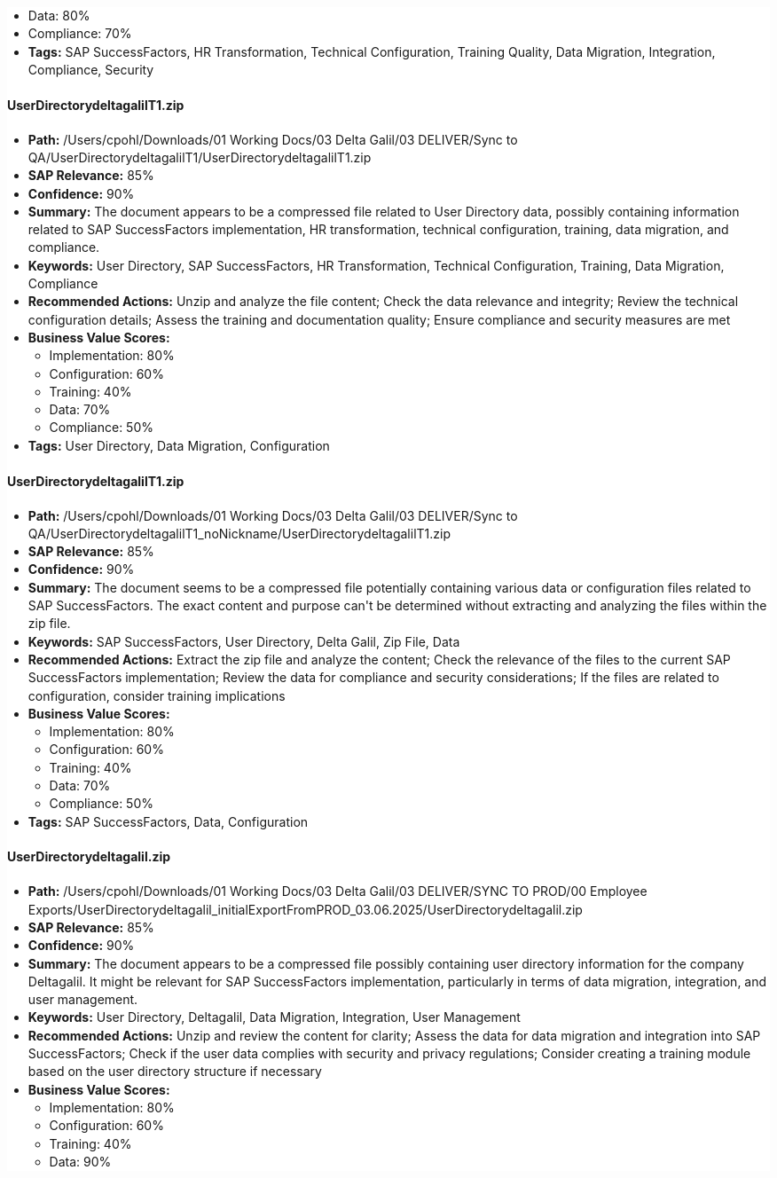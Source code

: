   - Data: 80%
  - Compliance: 70%
- **Tags:** SAP SuccessFactors, HR Transformation, Technical Configuration, Training Quality, Data Migration, Integration, Compliance, Security

#### UserDirectorydeltagalilT1.zip
- **Path:** /Users/cpohl/Downloads/01 Working Docs/03 Delta Galil/03 DELIVER/Sync to QA/UserDirectorydeltagalilT1/UserDirectorydeltagalilT1.zip
- **SAP Relevance:** 85%
- **Confidence:** 90%
- **Summary:** The document appears to be a compressed file related to User Directory data, possibly containing information related to SAP SuccessFactors implementation, HR transformation, technical configuration, training, data migration, and compliance.
- **Keywords:** User Directory, SAP SuccessFactors, HR Transformation, Technical Configuration, Training, Data Migration, Compliance
- **Recommended Actions:** Unzip and analyze the file content; Check the data relevance and integrity; Review the technical configuration details; Assess the training and documentation quality; Ensure compliance and security measures are met
- **Business Value Scores:**
  - Implementation: 80%
  - Configuration: 60%
  - Training: 40%
  - Data: 70%
  - Compliance: 50%
- **Tags:** User Directory, Data Migration, Configuration

#### UserDirectorydeltagalilT1.zip
- **Path:** /Users/cpohl/Downloads/01 Working Docs/03 Delta Galil/03 DELIVER/Sync to QA/UserDirectorydeltagalilT1_noNickname/UserDirectorydeltagalilT1.zip
- **SAP Relevance:** 85%
- **Confidence:** 90%
- **Summary:** The document seems to be a compressed file potentially containing various data or configuration files related to SAP SuccessFactors. The exact content and purpose can't be determined without extracting and analyzing the files within the zip file.
- **Keywords:** SAP SuccessFactors, User Directory, Delta Galil, Zip File, Data
- **Recommended Actions:** Extract the zip file and analyze the content; Check the relevance of the files to the current SAP SuccessFactors implementation; Review the data for compliance and security considerations; If the files are related to configuration, consider training implications
- **Business Value Scores:**
  - Implementation: 80%
  - Configuration: 60%
  - Training: 40%
  - Data: 70%
  - Compliance: 50%
- **Tags:** SAP SuccessFactors, Data, Configuration

#### UserDirectorydeltagalil.zip
- **Path:** /Users/cpohl/Downloads/01 Working Docs/03 Delta Galil/03 DELIVER/SYNC TO PROD/00 Employee Exports/UserDirectorydeltagalil_initialExportFromPROD_03.06.2025/UserDirectorydeltagalil.zip
- **SAP Relevance:** 85%
- **Confidence:** 90%
- **Summary:** The document appears to be a compressed file possibly containing user directory information for the company Deltagalil. It might be relevant for SAP SuccessFactors implementation, particularly in terms of data migration, integration, and user management.
- **Keywords:** User Directory, Deltagalil, Data Migration, Integration, User Management
- **Recommended Actions:** Unzip and review the content for clarity; Assess the data for data migration and integration into SAP SuccessFactors; Check if the user data complies with security and privacy regulations; Consider creating a training module based on the user directory structure if necessary
- **Business Value Scores:**
  - Implementation: 80%
  - Configuration: 60%
  - Training: 40%
  - Data: 90%